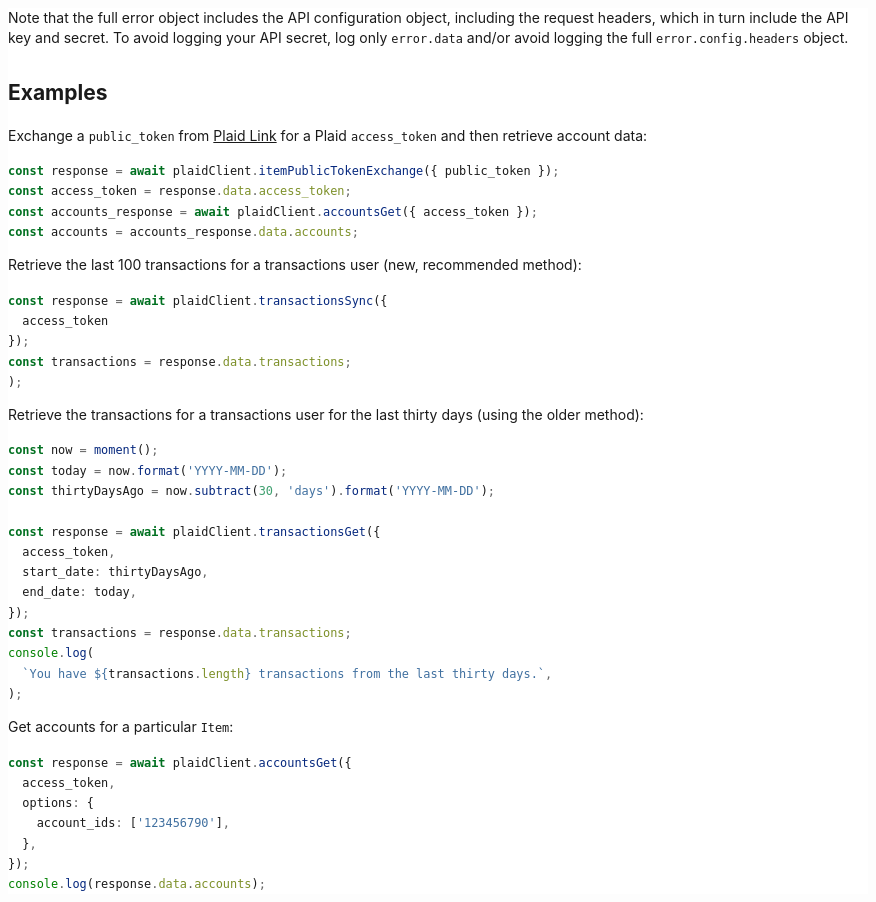 Note that the full error object includes the API configuration object, including the request headers, which in turn include the API key and secret. To avoid logging your API secret, log only `error.data` and/or avoid logging the full `error.config.headers` object.

## Examples

Exchange a `public_token` from [Plaid Link][6] for a Plaid `access_token` and then
retrieve account data:

```typescript
const response = await plaidClient.itemPublicTokenExchange({ public_token });
const access_token = response.data.access_token;
const accounts_response = await plaidClient.accountsGet({ access_token });
const accounts = accounts_response.data.accounts;
```


Retrieve the last 100 transactions for a transactions user (new, recommended method):

```typescript
const response = await plaidClient.transactionsSync({
  access_token
});
const transactions = response.data.transactions;
);
```

Retrieve the transactions for a transactions user for the last thirty days (using the older method):

```typescript
const now = moment();
const today = now.format('YYYY-MM-DD');
const thirtyDaysAgo = now.subtract(30, 'days').format('YYYY-MM-DD');

const response = await plaidClient.transactionsGet({
  access_token,
  start_date: thirtyDaysAgo,
  end_date: today,
});
const transactions = response.data.transactions;
console.log(
  `You have ${transactions.length} transactions from the last thirty days.`,
);
```

Get accounts for a particular `Item`:

```typescript
const response = await plaidClient.accountsGet({
  access_token,
  options: {
    account_ids: ['123456790'],
  },
});
console.log(response.data.accounts);
```


[1]: https://plaid.com
[2]: https://plaid.com/docs
[3]: https://plaid.com/docs/api/#errors-overview
[4]: https://github.com/plaid/plaid-node/issues/new
[5]: https://github.com/plaid/plaid-node/blob/master/LICENSE
[6]: https://plaid.com/docs/link/
[7]: ./CONTRIBUTING.md
[9]: https://plaid.com/docs/link/stripe
[10]: https://stripe.com/docs/api#create_bank_account_token
[11]: https://blog.plaid.com/improving-our-api/
[13]: https://github.com/plaid/plaid-node-legacy
[api-upgrades]: https://plaid.com/docs/api/versioning/
[14]: https://plaid.com/docs/payment-initiation/